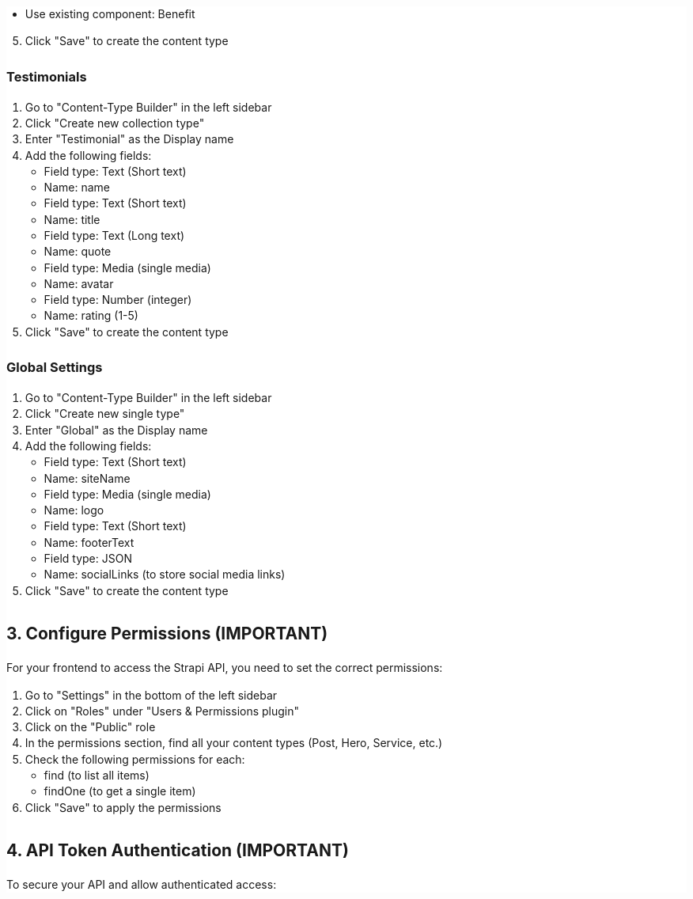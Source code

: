    - Use existing component: Benefit
5. Click "Save" to create the content type

### Testimonials
1. Go to "Content-Type Builder" in the left sidebar
2. Click "Create new collection type"
3. Enter "Testimonial" as the Display name
4. Add the following fields:
   - Field type: Text (Short text)
   - Name: name
   - Field type: Text (Short text)
   - Name: title
   - Field type: Text (Long text)
   - Name: quote
   - Field type: Media (single media)
   - Name: avatar
   - Field type: Number (integer)
   - Name: rating (1-5)
5. Click "Save" to create the content type

### Global Settings
1. Go to "Content-Type Builder" in the left sidebar
2. Click "Create new single type"
3. Enter "Global" as the Display name
4. Add the following fields:
   - Field type: Text (Short text)
   - Name: siteName
   - Field type: Media (single media)
   - Name: logo
   - Field type: Text (Short text)
   - Name: footerText
   - Field type: JSON
   - Name: socialLinks (to store social media links)
5. Click "Save" to create the content type

## 3. Configure Permissions (IMPORTANT)

For your frontend to access the Strapi API, you need to set the correct permissions:

1. Go to "Settings" in the bottom of the left sidebar
2. Click on "Roles" under "Users & Permissions plugin"
3. Click on the "Public" role
4. In the permissions section, find all your content types (Post, Hero, Service, etc.)
5. Check the following permissions for each:
   - find (to list all items)
   - findOne (to get a single item)
6. Click "Save" to apply the permissions

## 4. API Token Authentication (IMPORTANT)

To secure your API and allow authenticated access:
